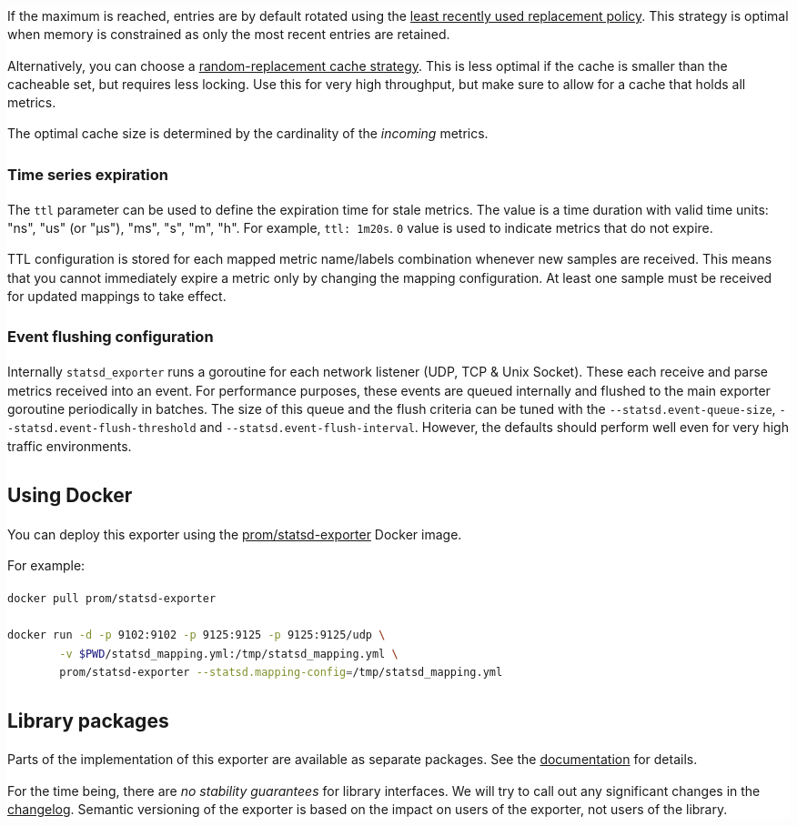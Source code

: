 If the maximum is reached, entries are by default rotated using the [least recently used replacement policy](https://en.wikipedia.org/wiki/Cache_replacement_policies#Least_recently_used_(LRU)). This strategy is optimal when memory is constrained as only the most recent entries are retained.

Alternatively, you can choose a [random-replacement cache strategy](https://en.wikipedia.org/wiki/Cache_replacement_policies#Random_replacement_(RR)). This is less optimal if the cache is smaller than the cacheable set, but requires less locking. Use this for very high throughput, but make sure to allow for a cache that holds all metrics.

The optimal cache size is determined by the cardinality of the _incoming_ metrics.

### Time series expiration

The `ttl` parameter can be used to define the expiration time for stale metrics.
The value is a time duration with valid time units: "ns", "us" (or "µs"),
"ms", "s", "m", "h". For example, `ttl: 1m20s`. `0` value is used to indicate
metrics that do not expire.

 TTL configuration is stored for each mapped metric name/labels combination
 whenever new samples are received. This means that you cannot immediately
 expire a metric only by changing the mapping configuration. At least one
 sample must be received for updated mappings to take effect.

 ### Event flushing configuration

 Internally `statsd_exporter` runs a goroutine for each network listener (UDP, TCP & Unix Socket).  These each receive and parse metrics received into an event.  For performance purposes, these events are queued internally and flushed to the main exporter goroutine periodically in batches.  The size of this queue and the flush criteria can be tuned with the `--statsd.event-queue-size`, `--statsd.event-flush-threshold` and `--statsd.event-flush-interval`.  However, the defaults should perform well even for very high traffic environments.

## Using Docker

You can deploy this exporter using the [prom/statsd-exporter](https://registry.hub.docker.com/r/prom/statsd-exporter) Docker image.

For example:

```bash
docker pull prom/statsd-exporter

docker run -d -p 9102:9102 -p 9125:9125 -p 9125:9125/udp \
        -v $PWD/statsd_mapping.yml:/tmp/statsd_mapping.yml \
        prom/statsd-exporter --statsd.mapping-config=/tmp/statsd_mapping.yml
```

## Library packages

Parts of the implementation of this exporter are available as separate packages.
See the [documentation](https://pkg.go.dev/github.com/prometheus/statsd_exporter/pkg) for details.

For the time being, there are *no stability guarantees* for library interfaces.
We will try to call out any significant changes in the [changelog](https://github.com/prometheus/statsd_exporter/blob/master/CHANGELOG.md).
Semantic versioning of the exporter is based on the impact on users of the exporter, not users of the library.
